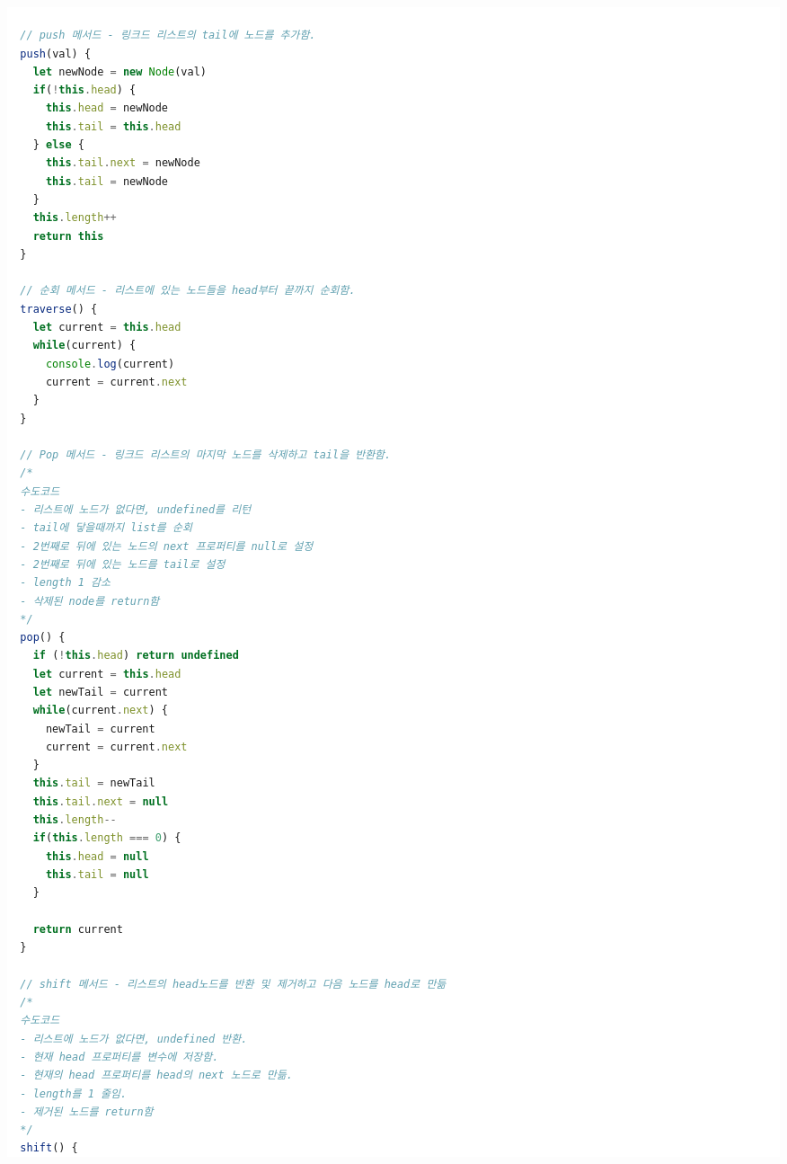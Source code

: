 ```js

  // push 메서드 - 링크드 리스트의 tail에 노드를 추가함.
  push(val) {
    let newNode = new Node(val)
    if(!this.head) {
      this.head = newNode
      this.tail = this.head
    } else {
      this.tail.next = newNode
      this.tail = newNode
    }
    this.length++
    return this
  }

  // 순회 메서드 - 리스트에 있는 노드들을 head부터 끝까지 순회함.
  traverse() {
    let current = this.head
    while(current) {
      console.log(current)
      current = current.next
    }
  }

  // Pop 메서드 - 링크드 리스트의 마지막 노드를 삭제하고 tail을 반환함.
  /*
  수도코드
  - 리스트에 노드가 없다면, undefined를 리턴
  - tail에 닿을때까지 list를 순회
  - 2번째로 뒤에 있는 노드의 next 프로퍼티를 null로 설정
  - 2번째로 뒤에 있는 노드를 tail로 설정
  - length 1 감소
  - 삭제된 node를 return함
  */
  pop() {
    if (!this.head) return undefined
    let current = this.head
    let newTail = current
    while(current.next) {
      newTail = current
      current = current.next
    }
    this.tail = newTail
    this.tail.next = null
    this.length--
    if(this.length === 0) {
      this.head = null
      this.tail = null
    }

    return current
  }

  // shift 메서드 - 리스트의 head노드를 반환 및 제거하고 다음 노드를 head로 만듦
  /* 
  수도코드
  - 리스트에 노드가 없다면, undefined 반환.
  - 현재 head 프로퍼티를 변수에 저장함.
  - 현재의 head 프로퍼티를 head의 next 노드로 만듦.
  - length를 1 줄임.
  - 제거된 노드를 return함
  */
  shift() {
```